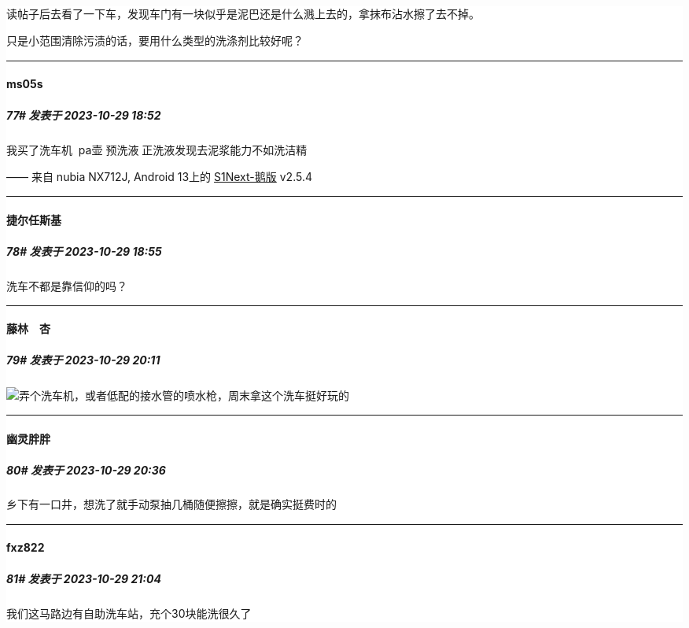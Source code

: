 读帖子后去看了一下车，发现车门有一块似乎是泥巴还是什么溅上去的，拿抹布沾水擦了去不掉。

只是小范围清除污渍的话，要用什么类型的洗涤剂比较好呢？


*****

####  ms05s  
##### 77#       发表于 2023-10-29 18:52

我买了洗车机  pa壶 预洗液 正洗液发现去泥浆能力不如洗洁精

—— 来自 nubia NX712J, Android 13上的 [S1Next-鹅版](https://github.com/ykrank/S1-Next/releases) v2.5.4


*****

####  捷尔任斯基  
##### 78#       发表于 2023-10-29 18:55

洗车不都是靠信仰的吗？


*****

####  藤林　杏  
##### 79#       发表于 2023-10-29 20:11

<img src="https://static.saraba1st.com/image/smiley/face2017/009.gif" referrerpolicy="no-referrer">弄个洗车机，或者低配的接水管的喷水枪，周末拿这个洗车挺好玩的


*****

####  幽灵胖胖  
##### 80#       发表于 2023-10-29 20:36

乡下有一口井，想洗了就手动泵抽几桶随便擦擦，就是确实挺费时的


*****

####  fxz822  
##### 81#       发表于 2023-10-29 21:04

我们这马路边有自助洗车站，充个30块能洗很久了

